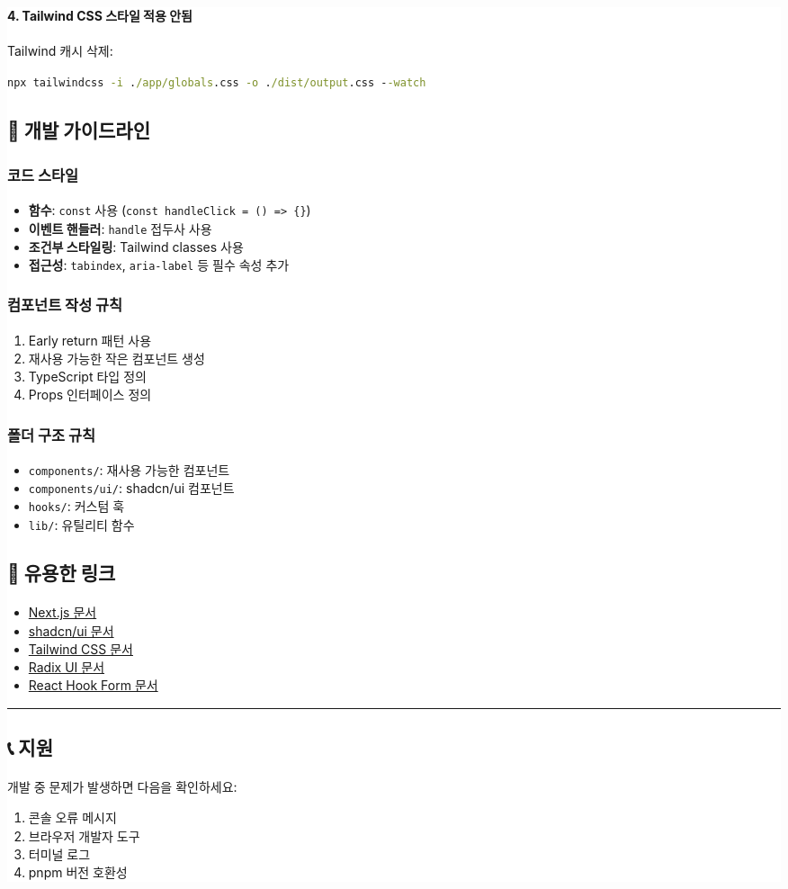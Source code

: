 #### 4. Tailwind CSS 스타일 적용 안됨

Tailwind 캐시 삭제:

```cmd
npx tailwindcss -i ./app/globals.css -o ./dist/output.css --watch
```

## 📝 개발 가이드라인

### 코드 스타일

- **함수**: `const` 사용 (`const handleClick = () => {}`)
- **이벤트 핸들러**: `handle` 접두사 사용
- **조건부 스타일링**: Tailwind classes 사용
- **접근성**: `tabindex`, `aria-label` 등 필수 속성 추가

### 컴포넌트 작성 규칙

1. Early return 패턴 사용
2. 재사용 가능한 작은 컴포넌트 생성
3. TypeScript 타입 정의
4. Props 인터페이스 정의

### 폴더 구조 규칙

- `components/`: 재사용 가능한 컴포넌트
- `components/ui/`: shadcn/ui 컴포넌트
- `hooks/`: 커스텀 훅
- `lib/`: 유틸리티 함수

## 🔗 유용한 링크

- [Next.js 문서](https://nextjs.org/docs)
- [shadcn/ui 문서](https://ui.shadcn.com/)
- [Tailwind CSS 문서](https://tailwindcss.com/docs)
- [Radix UI 문서](https://www.radix-ui.com/)
- [React Hook Form 문서](https://react-hook-form.com/)

---

## 📞 지원

개발 중 문제가 발생하면 다음을 확인하세요:

1. 콘솔 오류 메시지
2. 브라우저 개발자 도구
3. 터미널 로그
4. pnpm 버전 호환성
